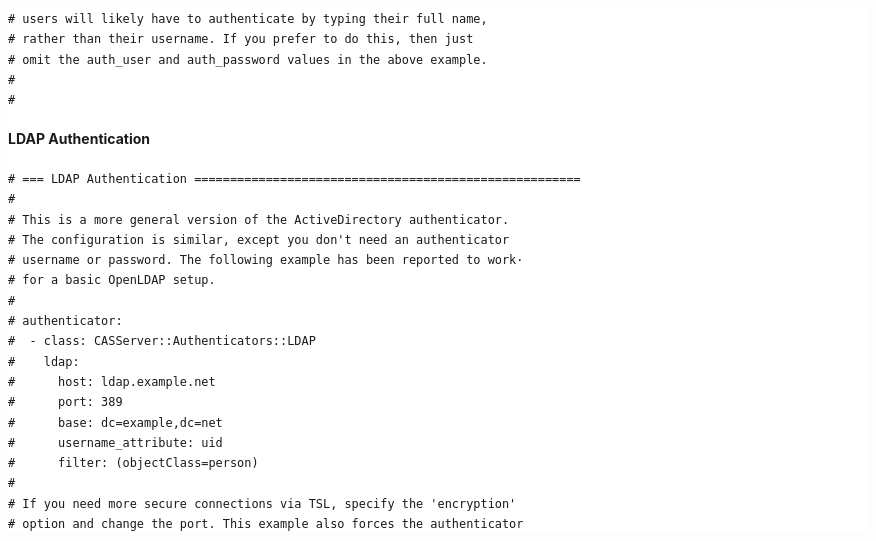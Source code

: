     # users will likely have to authenticate by typing their full name,
    # rather than their username. If you prefer to do this, then just
    # omit the auth_user and auth_password values in the above example.
    #
    #

#### LDAP Authentication

    # === LDAP Authentication ======================================================
    #
    # This is a more general version of the ActiveDirectory authenticator.
    # The configuration is similar, except you don't need an authenticator
    # username or password. The following example has been reported to work·
    # for a basic OpenLDAP setup.
    #
    # authenticator:
    #  - class: CASServer::Authenticators::LDAP
    #    ldap:
    #      host: ldap.example.net
    #      port: 389
    #      base: dc=example,dc=net
    #      username_attribute: uid
    #      filter: (objectClass=person)
    #
    # If you need more secure connections via TSL, specify the 'encryption'
    # option and change the port. This example also forces the authenticator